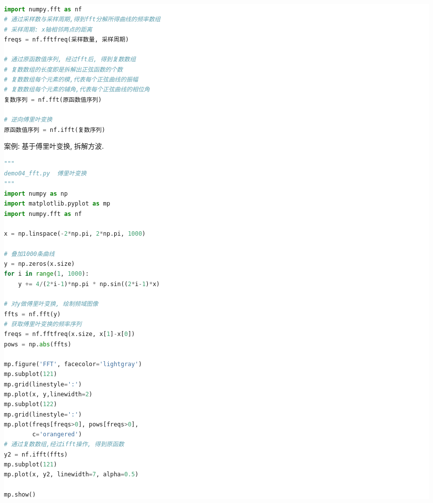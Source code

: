 ```python
import numpy.fft as nf
# 通过采样数与采样周期,得到fft分解所得曲线的频率数组
# 采样周期: x轴相邻两点的距离
freqs = nf.fftfreq(采样数量, 采样周期)

# 通过原函数值序列, 经过fft后, 得到复数数组
# 复数数组的长度即是拆解出正弦函数的个数
# 复数数组每个元素的模,代表每个正弦曲线的振幅
# 复数数组每个元素的辅角,代表每个正弦曲线的相位角
复数序列 = nf.fft(原函数值序列)

# 逆向傅里叶变换
原函数值序列 = nf.ifft(复数序列)
```

案例: 基于傅里叶变换, 拆解方波.

```python
"""
demo04_fft.py  傅里叶变换
"""
import numpy as np
import matplotlib.pyplot as mp
import numpy.fft as nf

x = np.linspace(-2*np.pi, 2*np.pi, 1000)

# 叠加1000条曲线
y = np.zeros(x.size)
for i in range(1, 1000):
	y += 4/(2*i-1)*np.pi * np.sin((2*i-1)*x)

# 对y做傅里叶变换, 绘制频域图像
ffts = nf.fft(y)
# 获取傅里叶变换的频率序列
freqs = nf.fftfreq(x.size, x[1]-x[0])
pows = np.abs(ffts)

mp.figure('FFT', facecolor='lightgray')
mp.subplot(121)
mp.grid(linestyle=':')
mp.plot(x, y,linewidth=2)
mp.subplot(122)
mp.grid(linestyle=':')
mp.plot(freqs[freqs>0], pows[freqs>0], 
	    c='orangered')
# 通过复数数组,经过ifft操作, 得到原函数
y2 = nf.ifft(ffts)
mp.subplot(121)
mp.plot(x, y2, linewidth=7, alpha=0.5)

mp.show()
```

